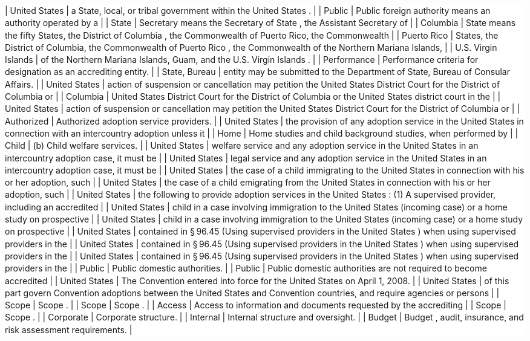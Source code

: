 | United States             | a State, local, or tribal government within the United States .                                                                       |
| Public                    | Public foreign authority means an authority operated by a                                                                             |
| State                     | Secretary means the Secretary of  State , the Assistant Secretary of                                                                  |
| Columbia                  | State means the fifty States, the District of  Columbia , the Commonwealth of Puerto Rico, the Commonwealth                           |
| Puerto Rico               | States, the District of Columbia, the Commonwealth of Puerto Rico , the Commonwealth of the Northern Mariana Islands,                 |
| U.S. Virgin Islands       | of the Northern Mariana Islands, Guam, and the U.S. Virgin Islands .                                                                  |
| Performance               | Performance  criteria for designation as an accrediting entity.                                                                       |
| State, Bureau             | entity may be submitted to the Department of State, Bureau  of Consular Affairs.                                                      |
| United States             | action of suspension or cancellation may petition the United States District Court for the District of Columbia or                    |
| Columbia                  | United States District Court for the District of Columbia or the United States district court in the                                  |
| United States             | action of suspension or cancellation may petition the United States District Court for the District of Columbia or                    |
| Authorized                | Authorized  adoption service providers.                                                                                               |
| United States             | the provision of any adoption service in the United States in connection with an intercountry adoption unless it                      |
| Home                      | Home studies and child background studies, when performed by                                                                          |
| Child                     | (b)  Child  welfare services.                                                                                                         |
| United States             | welfare service and any adoption service in the United States in an intercountry adoption case, it must be                            |
| United States             | legal service and any adoption service in the United States in an intercountry adoption case, it must be                              |
| United States             | the case of a child immigrating to the United States in connection with his or her adoption, such                                     |
| United States             | the case of a child emigrating from the United States in connection with his or her adoption, such                                    |
| United States             | the following to provide adoption services in the United States : (1) A supervised provider, including an accredited                  |
| United States             | child in a case involving immigration to the United States (incoming case) or a home study on prospective                             |
| United States             | child in a case involving immigration to the United States (incoming case) or a home study on prospective                             |
| United States             | contained in &#167;&#8201;96.45 (Using supervised providers in the United States ) when using supervised providers in the             |
| United States             | contained in &#167;&#8201;96.45 (Using supervised providers in the United States ) when using supervised providers in the             |
| United States             | contained in &#167;&#8201;96.45 (Using supervised providers in the United States ) when using supervised providers in the             |
| Public                    | Public  domestic authorities.                                                                                                         |
| Public                    | Public domestic authorities are not required to become accredited                                                                     |
| United States             | The Convention entered into force for the  United States  on April 1, 2008.                                                           |
| United States             | of this part govern Convention adoptions between the United States and Convention countries, and require agencies or persons          |
| Scope                     | Scope .                                                                                                                               |
| Scope                     | Scope .                                                                                                                               |
| Access                    | Access to information and documents requested by the accrediting                                                                      |
| Scope                     | Scope .                                                                                                                               |
| Corporate                 | Corporate  structure.                                                                                                                 |
| Internal                  | Internal  structure and oversight.                                                                                                    |
| Budget                    | Budget , audit, insurance, and risk assessment requirements.                                                                          |
